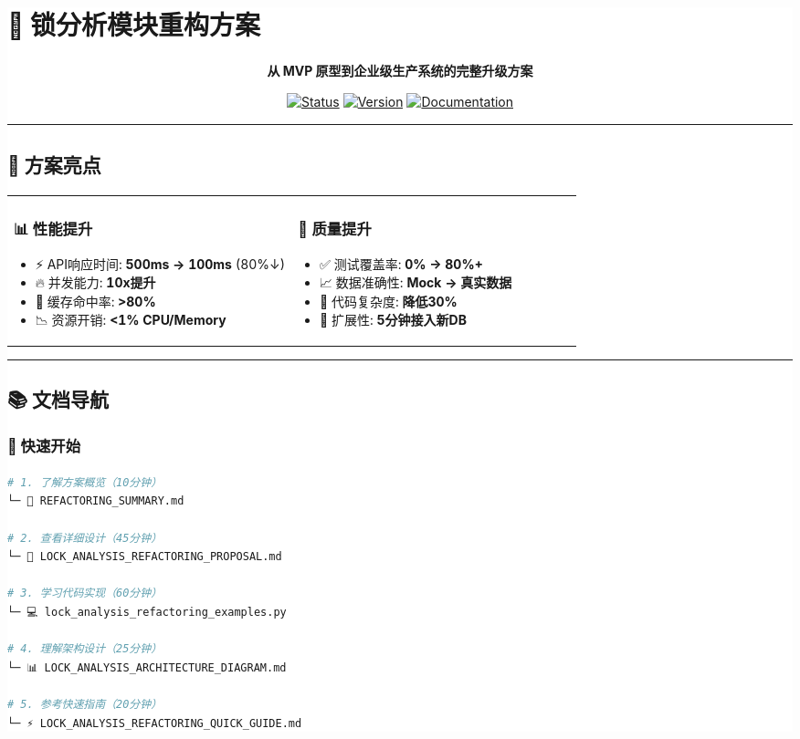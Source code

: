 # 🔐 锁分析模块重构方案

<div align="center">

**从 MVP 原型到企业级生产系统的完整升级方案**

[![Status](https://img.shields.io/badge/Status-Ready%20for%20Implementation-success)]()
[![Version](https://img.shields.io/badge/Version-1.0-blue)]()
[![Documentation](https://img.shields.io/badge/Documentation-Complete-green)]()

</div>

---

## 🌟 方案亮点

<table>
<tr>
<td width="50%">

### 📊 性能提升
- ⚡ API响应时间: **500ms → 100ms** (80%↓)
- 🔥 并发能力: **10x提升**
- 💾 缓存命中率: **>80%**
- 📉 资源开销: **<1% CPU/Memory**

</td>
<td width="50%">

### 🎯 质量提升
- ✅ 测试覆盖率: **0% → 80%+**
- 📈 数据准确性: **Mock → 真实数据**
- 🧩 代码复杂度: **降低30%**
- 🚀 扩展性: **5分钟接入新DB**

</td>
</tr>
</table>

---

## 📚 文档导航

### 🚀 快速开始
```bash
# 1. 了解方案概览（10分钟）
└─ 📄 REFACTORING_SUMMARY.md

# 2. 查看详细设计（45分钟）
└─ 📄 LOCK_ANALYSIS_REFACTORING_PROPOSAL.md

# 3. 学习代码实现（60分钟）
└─ 💻 lock_analysis_refactoring_examples.py

# 4. 理解架构设计（25分钟）
└─ 📊 LOCK_ANALYSIS_ARCHITECTURE_DIAGRAM.md

# 5. 参考快速指南（20分钟）
└─ ⚡ LOCK_ANALYSIS_REFACTORING_QUICK_GUIDE.md
```
